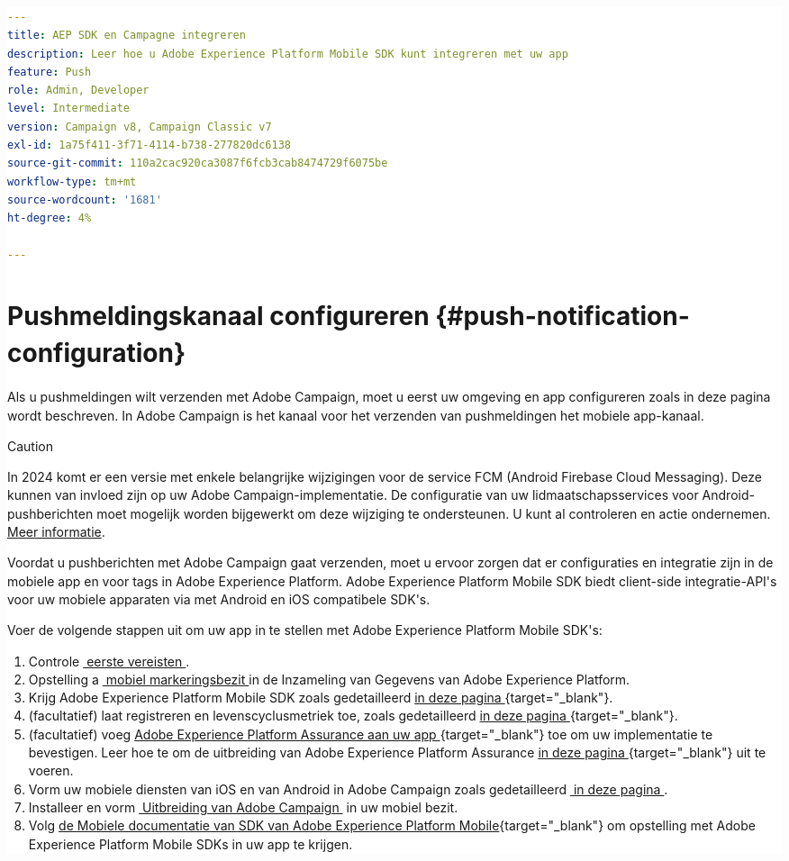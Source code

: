```yaml
---
title: AEP SDK en Campagne integreren
description: Leer hoe u Adobe Experience Platform Mobile SDK kunt integreren met uw app
feature: Push
role: Admin, Developer
level: Intermediate
version: Campaign v8, Campaign Classic v7
exl-id: 1a75f411-3f71-4114-b738-277820dc6138
source-git-commit: 110a2cac920ca3087f6fcb3cab8474729f6075be
workflow-type: tm+mt
source-wordcount: '1681'
ht-degree: 4%

---
```


# Pushmeldingskanaal configureren {#push-notification-configuration}

Als u pushmeldingen wilt verzenden met Adobe Campaign, moet u eerst uw omgeving en app configureren zoals in deze pagina wordt beschreven. In Adobe Campaign is het kanaal voor het verzenden van pushmeldingen het mobiele app-kanaal.

>[!CAUTION]
>
>In 2024 komt er een versie met enkele belangrijke wijzigingen voor de service FCM (Android Firebase Cloud Messaging). Deze kunnen van invloed zijn op uw Adobe Campaign-implementatie. De configuratie van uw lidmaatschapsservices voor Android-pushberichten moet mogelijk worden bijgewerkt om deze wijziging te ondersteunen. U kunt al controleren en actie ondernemen. [Meer informatie](../../technotes/upgrades/push-technote.md).

Voordat u pushberichten met Adobe Campaign gaat verzenden, moet u ervoor zorgen dat er configuraties en integratie zijn in de mobiele app en voor tags in Adobe Experience Platform. Adobe Experience Platform Mobile SDK biedt client-side integratie-API&#39;s voor uw mobiele apparaten via met Android en iOS compatibele SDK&#39;s.

Voer de volgende stappen uit om uw app in te stellen met Adobe Experience Platform Mobile SDK&#39;s:

1. Controle [&#x200B; eerste vereisten &#x200B;](#before-starting).
1. Opstelling a [&#x200B; mobiel markeringsbezit &#x200B;](#launch-property) in de Inzameling van Gegevens van Adobe Experience Platform.
1. Krijg Adobe Experience Platform Mobile SDK zoals gedetailleerd [&#x200B; in deze pagina &#x200B;](https://developer.adobe.com/client-sdks/documentation/getting-started/get-the-sdk/){target="_blank"}.
1. (facultatief) laat registreren en levenscyclusmetriek toe, zoals gedetailleerd [&#x200B; in deze pagina &#x200B;](https://developer.adobe.com/client-sdks/documentation/getting-started/enable-debug-logging/){target="_blank"}.
1. (facultatief) voeg [&#x200B; Adobe Experience Platform Assurance aan uw app &#x200B;](https://developer.adobe.com/client-sdks/documentation/getting-started/validate/){target="_blank"} toe om uw implementatie te bevestigen. Leer hoe te om de uitbreiding van Adobe Experience Platform Assurance [&#x200B; in deze pagina &#x200B;](https://developer.adobe.com/client-sdks/documentation/platform-assurance-sdk/){target="_blank"} uit te voeren.
1. Vorm uw mobiele diensten van iOS en van Android in Adobe Campaign zoals gedetailleerd [&#x200B; in deze pagina &#x200B;](#push-service).
1. Installeer en vorm [&#x200B; Uitbreiding van Adobe Campaign &#x200B;](#configure-extension) in uw mobiel bezit.
1. Volg [&#x200B; de Mobiele documentatie van SDK van Adobe Experience Platform Mobile &#x200B;](https://developer.adobe.com/client-sdks/documentation/getting-started/){target="_blank"} om opstelling met Adobe Experience Platform Mobile SDKs in uw app te krijgen.
